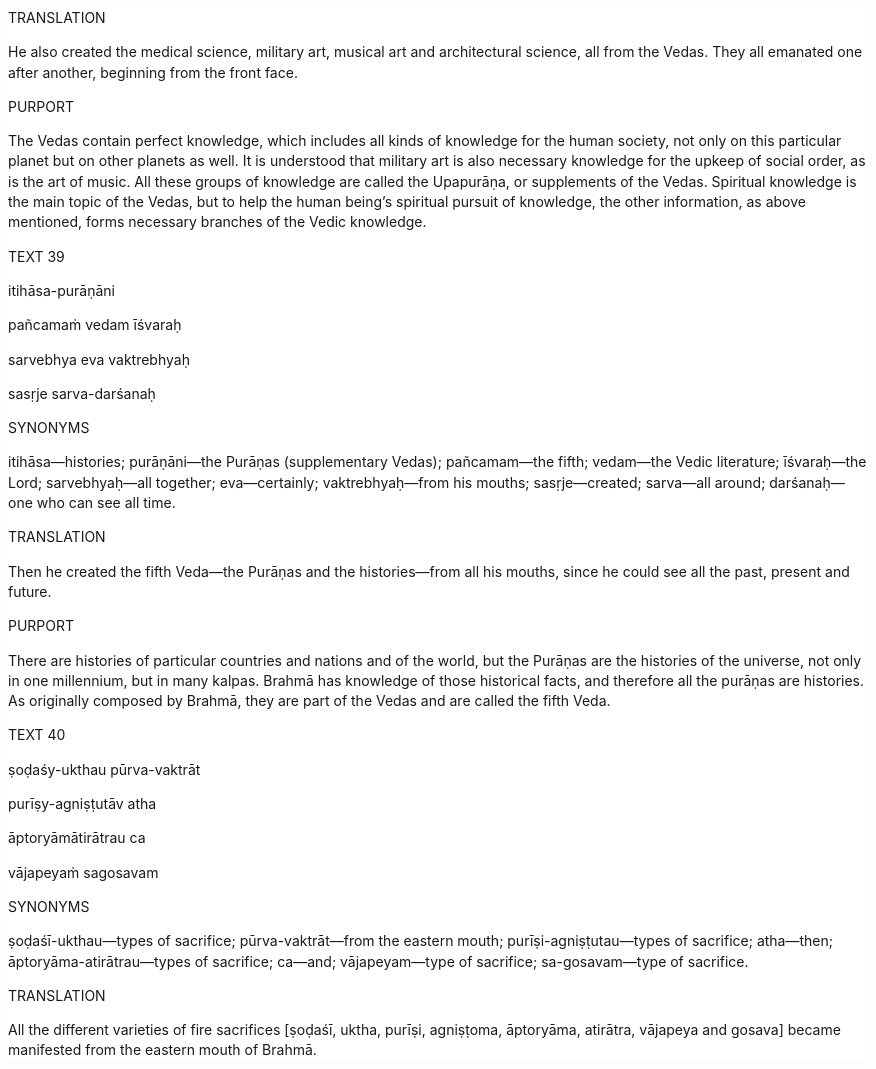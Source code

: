 TRANSLATION

He also created the medical science, military art, musical art and architectural science, all from the Vedas. They all emanated one after another, beginning from the front face.

PURPORT

The Vedas contain perfect knowledge, which includes all kinds of knowledge for the human society, not only on this particular planet but on other planets as well. It is understood that military art is also necessary knowledge for the upkeep of social order, as is the art of music. All these groups of knowledge are called the Upapurāṇa, or supplements of the Vedas. Spiritual knowledge is the main topic of the Vedas, but to help the human being’s spiritual pursuit of knowledge, the other information, as above mentioned, forms necessary branches of the Vedic knowledge.

TEXT 39

itihāsa-purāṇāni

pañcamaṁ vedam īśvaraḥ

sarvebhya eva vaktrebhyaḥ

sasṛje sarva-darśanaḥ

SYNONYMS

itihāsa—histories; purāṇāni—the Purāṇas (supplementary Vedas); pañcamam—the fifth; vedam—the Vedic literature; īśvaraḥ—the Lord; sarvebhyaḥ—all together; eva—certainly; vaktrebhyaḥ—from his mouths; sasṛje—created; sarva—all around; darśanaḥ—one who can see all time.

TRANSLATION

Then he created the fifth Veda—the Purāṇas and the histories—from all his mouths, since he could see all the past, present and future.

PURPORT

There are histories of particular countries and nations and of the world, but the Purāṇas are the histories of the universe, not only in one millennium, but in many kalpas. Brahmā has knowledge of those historical facts, and therefore all the purāṇas are histories. As originally composed by Brahmā, they are part of the Vedas and are called the fifth Veda.

TEXT 40

ṣoḍaśy-ukthau pūrva-vaktrāt

purīṣy-agniṣṭutāv atha

āptoryāmātirātrau ca

vājapeyaṁ sagosavam

SYNONYMS

ṣoḍaśī-ukthau—types of sacrifice; pūrva-vaktrāt—from the eastern mouth; purīṣi-agniṣṭutau—types of sacrifice; atha—then; āptoryāma-atirātrau—types of sacrifice; ca—and; vājapeyam—type of sacrifice; sa-gosavam—type of sacrifice.

TRANSLATION

All the different varieties of fire sacrifices \[ṣoḍaśī, uktha, purīṣi, agniṣṭoma, āptoryāma, atirātra, vājapeya and gosava\] became manifested from the eastern mouth of Brahmā.
